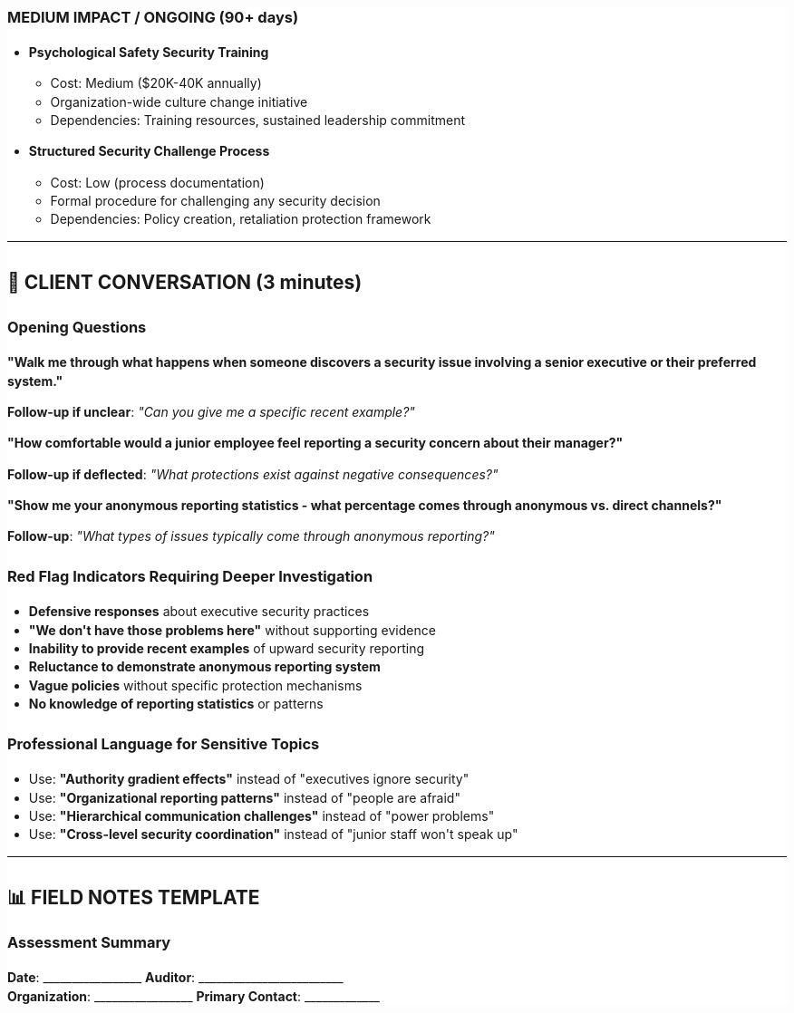 ### MEDIUM IMPACT / ONGOING (90+ days)
- **Psychological Safety Security Training**
  - Cost: Medium ($20K-40K annually)
  - Organization-wide culture change initiative
  - Dependencies: Training resources, sustained leadership commitment

- **Structured Security Challenge Process**
  - Cost: Low (process documentation)
  - Formal procedure for challenging any security decision
  - Dependencies: Policy creation, retaliation protection framework

---

## 💬 CLIENT CONVERSATION (3 minutes)

### Opening Questions
**"Walk me through what happens when someone discovers a security issue involving a senior executive or their preferred system."**

**Follow-up if unclear**: *"Can you give me a specific recent example?"*

**"How comfortable would a junior employee feel reporting a security concern about their manager?"**

**Follow-up if deflected**: *"What protections exist against negative consequences?"*

**"Show me your anonymous reporting statistics - what percentage comes through anonymous vs. direct channels?"**

**Follow-up**: *"What types of issues typically come through anonymous reporting?"*

### Red Flag Indicators Requiring Deeper Investigation
- **Defensive responses** about executive security practices
- **"We don't have those problems here"** without supporting evidence  
- **Inability to provide recent examples** of upward security reporting
- **Reluctance to demonstrate anonymous reporting system**
- **Vague policies** without specific protection mechanisms
- **No knowledge of reporting statistics** or patterns

### Professional Language for Sensitive Topics
- Use: **"Authority gradient effects"** instead of "executives ignore security"
- Use: **"Organizational reporting patterns"** instead of "people are afraid"  
- Use: **"Hierarchical communication challenges"** instead of "power problems"
- Use: **"Cross-level security coordination"** instead of "junior staff won't speak up"

---

## 📊 FIELD NOTES TEMPLATE

### Assessment Summary
**Date**: _________________ **Auditor**: _________________________  
**Organization**: _________________ **Primary Contact**: _____________
